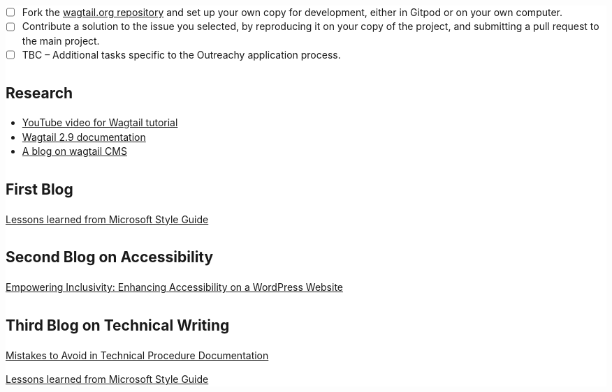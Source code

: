 - [ ] Fork the [wagtail.org repository](https://github.com/wagtail/wagtail.org) and set up your own copy for development, either in Gitpod or on your own computer.
- [ ] Contribute a solution to the issue you selected, by reproducing it on your copy of the project, and submitting a pull request to the main project.
- [ ] TBC – Additional tasks specific to the Outreachy application process.

## Research
- [YouTube video for Wagtail tutorial](https://www.youtube.com/watch?v=SEPBP0DuoWg)
- [Wagtail 2.9 documentation](https://docs.wagtail.io/en/v2.9/editor_manual/intro.html)
- [A blog on wagtail CMS](https://blog.nonstopio.com/wagtail-an-open-source-cms-cec6b93706da)

## First Blog
[Lessons learned from Microsoft Style Guide](https://myblogzweb.com/2023/10/14/lessons-learned-from-microsoft-style-guide/)

## Second Blog on Accessibility
[Empowering Inclusivity: Enhancing Accessibility on a WordPress Website](https://medium.com/@accanouman/empowering-inclusivity-enhancing-accessibility-on-a-wordpress-website-5c3c07e8b96f)

## Third Blog on Technical Writing
[Mistakes to Avoid in Technical Procedure Documentation](https://myblogzweb.com/2023/10/21/mistakes-to-avoid-in-technical-procedure-documentation/)

[Lessons learned from Microsoft Style Guide](https://myblogzweb.com/2023/10/14/lessons-learned-from-microsoft-style-guide/)

